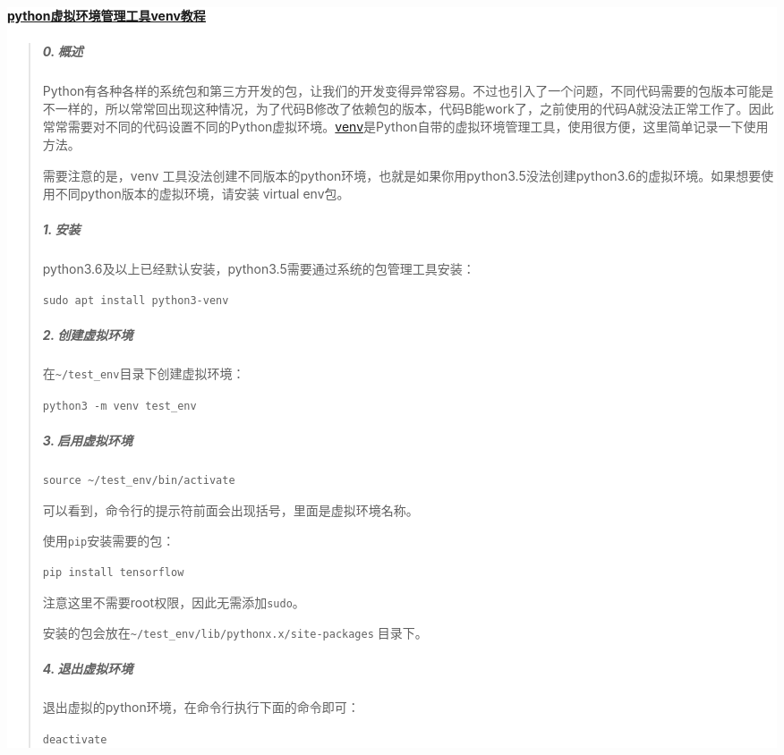 #### [python虚拟环境管理工具venv教程](https://vra.github.io/2021/01/03/venv-intro/)

> ##### 0. 概述
>
> Python有各种各样的系统包和第三方开发的包，让我们的开发变得异常容易。不过也引入了一个问题，不同代码需要的包版本可能是不一样的，所以常常回出现这种情况，为了代码B修改了依赖包的版本，代码B能work了，之前使用的代码A就没法正常工作了。因此常常需要对不同的代码设置不同的Python虚拟环境。[venv](https://docs.python.org/zh-cn/3/tutorial/venv.html)是Python自带的虚拟环境管理工具，使用很方便，这里简单记录一下使用方法。
>
> 
>
> 需要注意的是，venv 工具没法创建不同版本的python环境，也就是如果你用python3.5没法创建python3.6的虚拟环境。如果想要使用不同python版本的虚拟环境，请安装 virtual env包。
>
> ##### 1. 安装
>
> python3.6及以上已经默认安装，python3.5需要通过系统的包管理工具安装：
>
> ```
> sudo apt install python3-venv
> ```
>
> ##### 2. 创建虚拟环境
>
> 在`~/test_env`目录下创建虚拟环境：
>
> ```
> python3 -m venv test_env
> ```
>
> ##### 3. 启用虚拟环境
>
> ```
> source ~/test_env/bin/activate
> ```
>
> 可以看到，命令行的提示符前面会出现括号，里面是虚拟环境名称。
>
> 使用`pip`安装需要的包：
>
> ```
> pip install tensorflow
> ```
>
> 注意这里不需要root权限，因此无需添加`sudo`。
>
> 安装的包会放在`~/test_env/lib/pythonx.x/site-packages` 目录下。
>
> ##### 4. 退出虚拟环境
>
> 退出虚拟的python环境，在命令行执行下面的命令即可：
>
> ```
> deactivate
> ```
